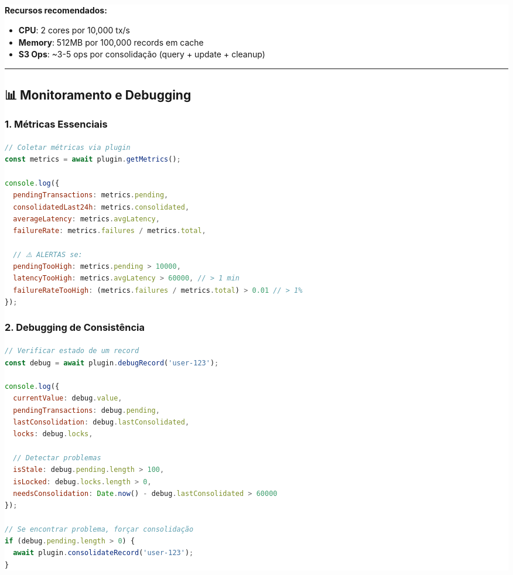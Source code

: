 **Recursos recomendados:**
- **CPU**: 2 cores por 10,000 tx/s
- **Memory**: 512MB por 100,000 records em cache
- **S3 Ops**: ~3-5 ops por consolidação (query + update + cleanup)

---

## 📊 Monitoramento e Debugging

### 1. Métricas Essenciais

```javascript
// Coletar métricas via plugin
const metrics = await plugin.getMetrics();

console.log({
  pendingTransactions: metrics.pending,
  consolidatedLast24h: metrics.consolidated,
  averageLatency: metrics.avgLatency,
  failureRate: metrics.failures / metrics.total,

  // ⚠️ ALERTAS se:
  pendingTooHigh: metrics.pending > 10000,
  latencyTooHigh: metrics.avgLatency > 60000, // > 1 min
  failureRateTooHigh: (metrics.failures / metrics.total) > 0.01 // > 1%
});
```

### 2. Debugging de Consistência

```javascript
// Verificar estado de um record
const debug = await plugin.debugRecord('user-123');

console.log({
  currentValue: debug.value,
  pendingTransactions: debug.pending,
  lastConsolidation: debug.lastConsolidated,
  locks: debug.locks,

  // Detectar problemas
  isStale: debug.pending.length > 100,
  isLocked: debug.locks.length > 0,
  needsConsolidation: Date.now() - debug.lastConsolidated > 60000
});

// Se encontrar problema, forçar consolidação
if (debug.pending.length > 0) {
  await plugin.consolidateRecord('user-123');
}
```
